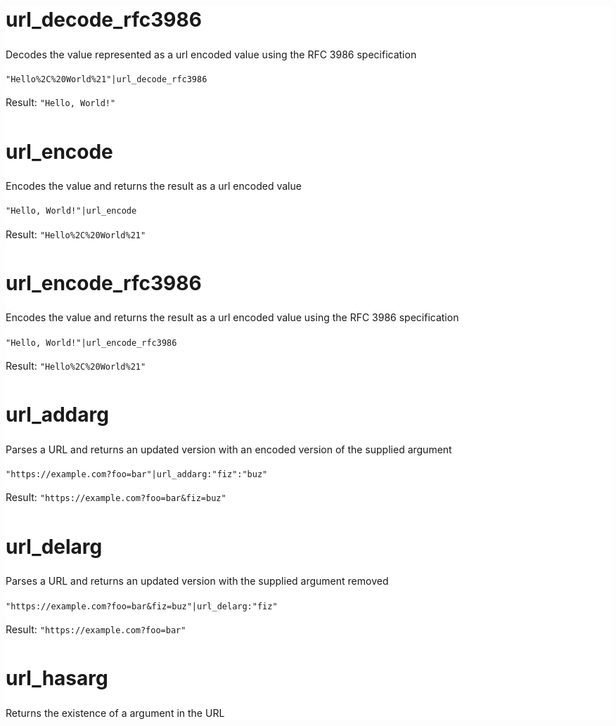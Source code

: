 # url_decode_rfc3986

Decodes the value represented as a url encoded value using the RFC 3986 specification

```xs
"Hello%2C%20World%21"|url_decode_rfc3986
```

Result: `"Hello, World!"`

# url_encode

Encodes the value and returns the result as a url encoded value

```xs
"Hello, World!"|url_encode
```

Result: `"Hello%2C%20World%21"`

# url_encode_rfc3986

Encodes the value and returns the result as a url encoded value using the RFC 3986 specification

```xs
"Hello, World!"|url_encode_rfc3986
```

Result: `"Hello%2C%20World%21"`

# url_addarg

Parses a URL and returns an updated version with an encoded version of the supplied argument

```xs
"https://example.com?foo=bar"|url_addarg:"fiz":"buz"
```

Result: `"https://example.com?foo=bar&fiz=buz"`

# url_delarg

Parses a URL and returns an updated version with the supplied argument removed

```xs
"https://example.com?foo=bar&fiz=buz"|url_delarg:"fiz"
```

Result: `"https://example.com?foo=bar"`

# url_hasarg

Returns the existence of a argument in the URL
